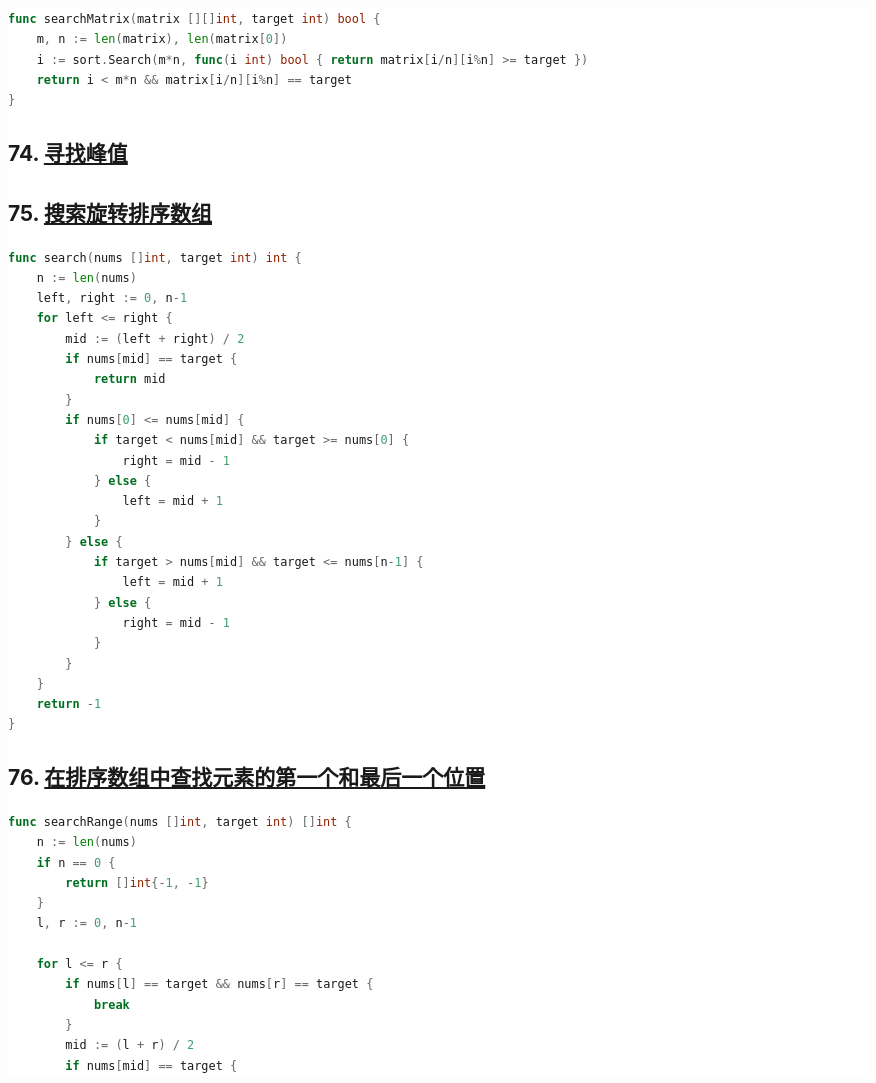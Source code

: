 ```go
func searchMatrix(matrix [][]int, target int) bool {
    m, n := len(matrix), len(matrix[0])
    i := sort.Search(m*n, func(i int) bool { return matrix[i/n][i%n] >= target })
    return i < m*n && matrix[i/n][i%n] == target
}
```



## 74. [寻找峰值](https://leetcode.cn/problems/find-peak-element/)

```go
```

## 75. [搜索旋转排序数组](https://leetcode.cn/problems/search-in-rotated-sorted-array/)

```go
func search(nums []int, target int) int {
	n := len(nums)
	left, right := 0, n-1
	for left <= right {
		mid := (left + right) / 2
		if nums[mid] == target {
			return mid
		}
		if nums[0] <= nums[mid] {
			if target < nums[mid] && target >= nums[0] {
				right = mid - 1
			} else {
				left = mid + 1
			}
		} else {
			if target > nums[mid] && target <= nums[n-1] {
				left = mid + 1
			} else {
				right = mid - 1
			}
		}
	}
	return -1
}
```





## 76. [在排序数组中查找元素的第一个和最后一个位置](https://leetcode.cn/problems/find-first-and-last-position-of-element-in-sorted-array/)

```go
func searchRange(nums []int, target int) []int {
	n := len(nums)
	if n == 0 {
		return []int{-1, -1}
	}
	l, r := 0, n-1

	for l <= r {
		if nums[l] == target && nums[r] == target {
			break
		}
		mid := (l + r) / 2
		if nums[mid] == target {
```